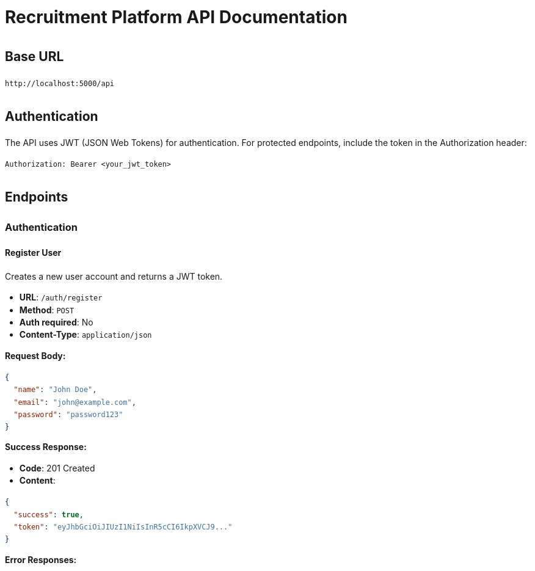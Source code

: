 # Recruitment Platform API Documentation

## Base URL

```
http://localhost:5000/api
```

## Authentication

The API uses JWT (JSON Web Tokens) for authentication. For protected endpoints, include the token in the Authorization header:

```
Authorization: Bearer <your_jwt_token>
```

## Endpoints

### Authentication

#### Register User

Creates a new user account and returns a JWT token.

- **URL**: `/auth/register`
- **Method**: `POST`
- **Auth required**: No
- **Content-Type**: `application/json`

**Request Body:**

```json
{
  "name": "John Doe",
  "email": "john@example.com",
  "password": "password123"
}
```

**Success Response:**

- **Code**: 201 Created
- **Content**:

```json
{
  "success": true,
  "token": "eyJhbGciOiJIUzI1NiIsInR5cCI6IkpXVCJ9..."
}
```

**Error Responses:**
